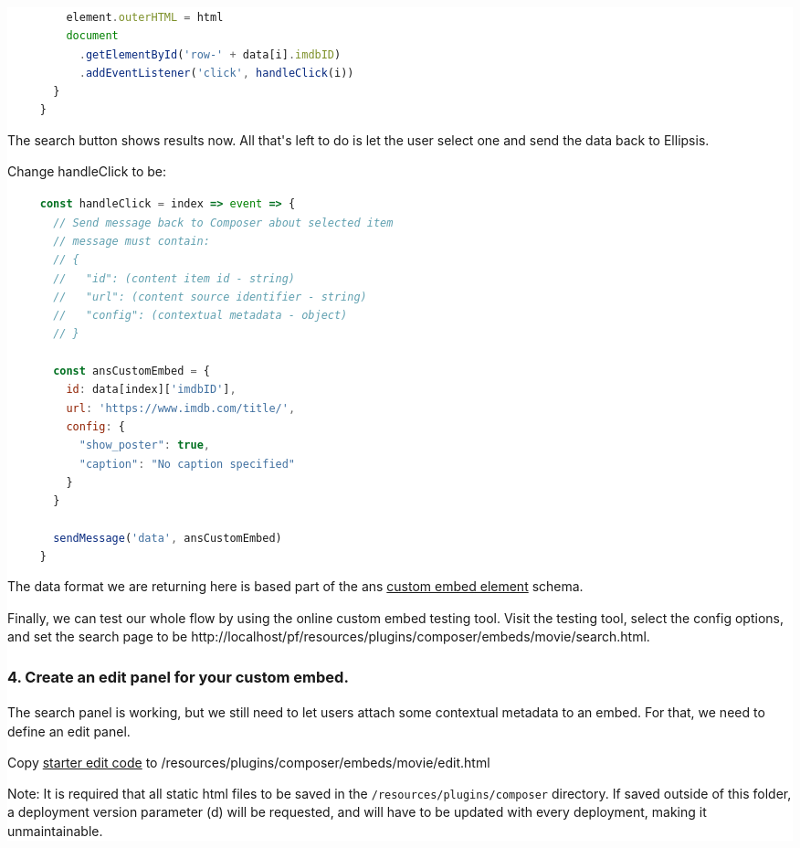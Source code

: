 ```javascript
         element.outerHTML = html
         document
           .getElementById('row-' + data[i].imdbID)
           .addEventListener('click', handleClick(i))
       }
     }
```

The search button shows results now. All that's left to do is let the user select one and send the data back to Ellipsis.

Change handleClick to be:

```javascript
     const handleClick = index => event => {
       // Send message back to Composer about selected item
       // message must contain:
       // {
       //   "id": (content item id - string)
       //   "url": (content source identifier - string)
       //   "config": (contextual metadata - object)
       // }

       const ansCustomEmbed = {
         id: data[index]['imdbID'],
         url: 'https://www.imdb.com/title/',
         config: {
           "show_poster": true,
           "caption": "No caption specified"
         }
       }

       sendMessage('data', ansCustomEmbed)
     }
```

The data format we are returning here is based part of the ans [custom embed element](https://github.com/washingtonpost/ans-schema/blob/master/src/main/resources/schema/ans/0.10.3/story_elements/custom_embed.json) schema.

Finally, we can test our whole flow by using the online custom embed testing tool. Visit the testing tool, select the config options, and set the search page to be http://localhost/pf/resources/plugins/composer/embeds/movie/search.html.


### 4. Create an edit panel for your custom embed.

The search panel is working, but we still need to let users attach some contextual metadata to an embed. For that, we need to define an edit panel.

Copy [starter edit code](https://raw.githubusercontent.com/washingtonpost/arc-custom-embed/master/public/starter/edit.html) to /resources/plugins/composer/embeds/movie/edit.html

Note: It is required that all static html files to be saved in the `/resources/plugins/composer` directory. If saved outside of this folder, a deployment version parameter (d) will be requested, and will have to be updated with every deployment, making it unmaintainable.
